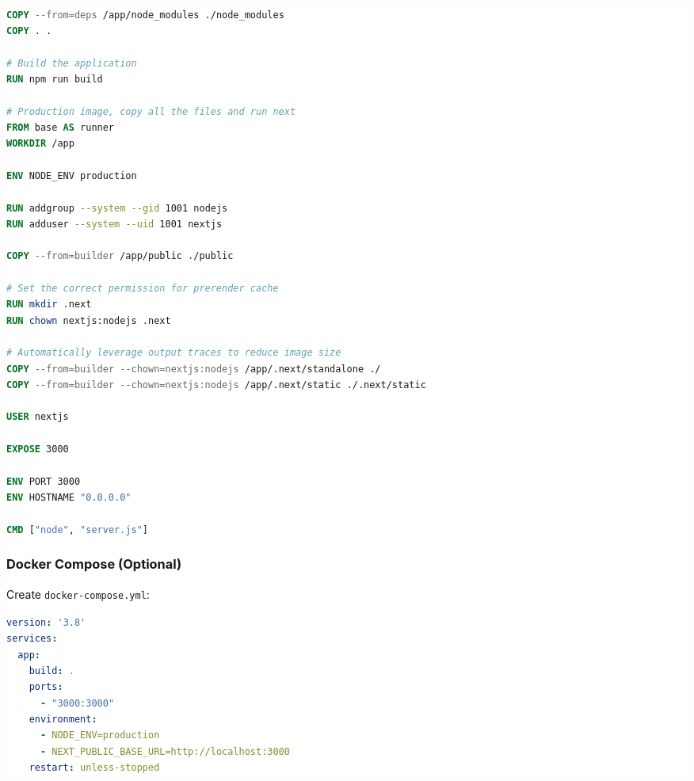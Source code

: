 ```dockerfile
COPY --from=deps /app/node_modules ./node_modules
COPY . .

# Build the application
RUN npm run build

# Production image, copy all the files and run next
FROM base AS runner
WORKDIR /app

ENV NODE_ENV production

RUN addgroup --system --gid 1001 nodejs
RUN adduser --system --uid 1001 nextjs

COPY --from=builder /app/public ./public

# Set the correct permission for prerender cache
RUN mkdir .next
RUN chown nextjs:nodejs .next

# Automatically leverage output traces to reduce image size
COPY --from=builder --chown=nextjs:nodejs /app/.next/standalone ./
COPY --from=builder --chown=nextjs:nodejs /app/.next/static ./.next/static

USER nextjs

EXPOSE 3000

ENV PORT 3000
ENV HOSTNAME "0.0.0.0"

CMD ["node", "server.js"]
```

### Docker Compose (Optional)

Create `docker-compose.yml`:

```yaml
version: '3.8'
services:
  app:
    build: .
    ports:
      - "3000:3000"
    environment:
      - NODE_ENV=production
      - NEXT_PUBLIC_BASE_URL=http://localhost:3000
    restart: unless-stopped
```
